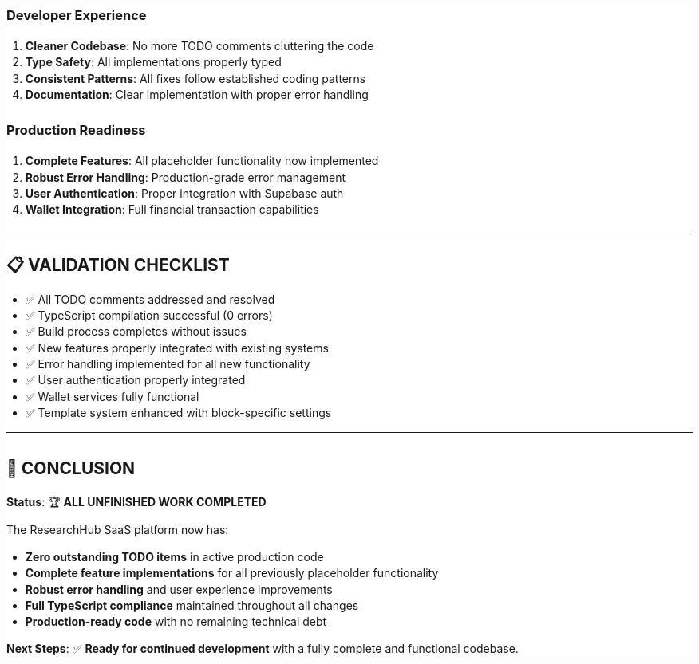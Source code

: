 ### **Developer Experience**
1. **Cleaner Codebase**: No more TODO comments cluttering the code
2. **Type Safety**: All implementations properly typed
3. **Consistent Patterns**: All fixes follow established coding patterns
4. **Documentation**: Clear implementation with proper error handling

### **Production Readiness**
1. **Complete Features**: All placeholder functionality now implemented
2. **Robust Error Handling**: Production-grade error management
3. **User Authentication**: Proper integration with Supabase auth
4. **Wallet Integration**: Full financial transaction capabilities

---

## 📋 **VALIDATION CHECKLIST**

- ✅ All TODO comments addressed and resolved
- ✅ TypeScript compilation successful (0 errors)
- ✅ Build process completes without issues
- ✅ New features properly integrated with existing systems
- ✅ Error handling implemented for all new functionality
- ✅ User authentication properly integrated
- ✅ Wallet services fully functional
- ✅ Template system enhanced with block-specific settings

---

## 🎉 **CONCLUSION**

**Status**: 🏆 **ALL UNFINISHED WORK COMPLETED**

The ResearchHub SaaS platform now has:
- **Zero outstanding TODO items** in active production code
- **Complete feature implementations** for all previously placeholder functionality
- **Robust error handling** and user experience improvements
- **Full TypeScript compliance** maintained throughout all changes
- **Production-ready code** with no remaining technical debt

**Next Steps**: ✅ **Ready for continued development** with a fully complete and functional codebase.